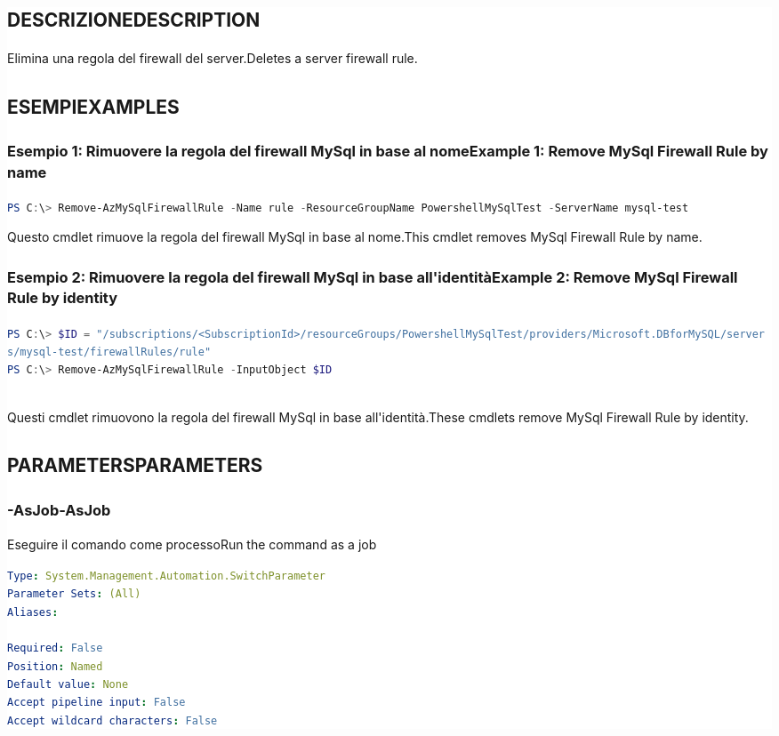 ## <span data-ttu-id="bb068-107">DESCRIZIONE</span><span class="sxs-lookup"><span data-stu-id="bb068-107">DESCRIPTION</span></span>
<span data-ttu-id="bb068-108">Elimina una regola del firewall del server.</span><span class="sxs-lookup"><span data-stu-id="bb068-108">Deletes a server firewall rule.</span></span>

## <span data-ttu-id="bb068-109">ESEMPI</span><span class="sxs-lookup"><span data-stu-id="bb068-109">EXAMPLES</span></span>

### <span data-ttu-id="bb068-110">Esempio 1: Rimuovere la regola del firewall MySql in base al nome</span><span class="sxs-lookup"><span data-stu-id="bb068-110">Example 1: Remove MySql Firewall Rule by name</span></span>
```powershell
PS C:\> Remove-AzMySqlFirewallRule -Name rule -ResourceGroupName PowershellMySqlTest -ServerName mysql-test

```

<span data-ttu-id="bb068-111">Questo cmdlet rimuove la regola del firewall MySql in base al nome.</span><span class="sxs-lookup"><span data-stu-id="bb068-111">This cmdlet removes MySql Firewall Rule by name.</span></span>

### <span data-ttu-id="bb068-112">Esempio 2: Rimuovere la regola del firewall MySql in base all'identità</span><span class="sxs-lookup"><span data-stu-id="bb068-112">Example 2: Remove MySql Firewall Rule by identity</span></span>
```powershell
PS C:\> $ID = "/subscriptions/<SubscriptionId>/resourceGroups/PowershellMySqlTest/providers/Microsoft.DBforMySQL/servers/mysql-test/firewallRules/rule"
PS C:\> Remove-AzMySqlFirewallRule -InputObject $ID
 
```

<span data-ttu-id="bb068-113">Questi cmdlet rimuovono la regola del firewall MySql in base all'identità.</span><span class="sxs-lookup"><span data-stu-id="bb068-113">These cmdlets remove MySql Firewall Rule by identity.</span></span>

## <span data-ttu-id="bb068-114">PARAMETERS</span><span class="sxs-lookup"><span data-stu-id="bb068-114">PARAMETERS</span></span>

### <span data-ttu-id="bb068-115">-AsJob</span><span class="sxs-lookup"><span data-stu-id="bb068-115">-AsJob</span></span>
<span data-ttu-id="bb068-116">Eseguire il comando come processo</span><span class="sxs-lookup"><span data-stu-id="bb068-116">Run the command as a job</span></span>

```yaml
Type: System.Management.Automation.SwitchParameter
Parameter Sets: (All)
Aliases:

Required: False
Position: Named
Default value: None
Accept pipeline input: False
Accept wildcard characters: False
```
